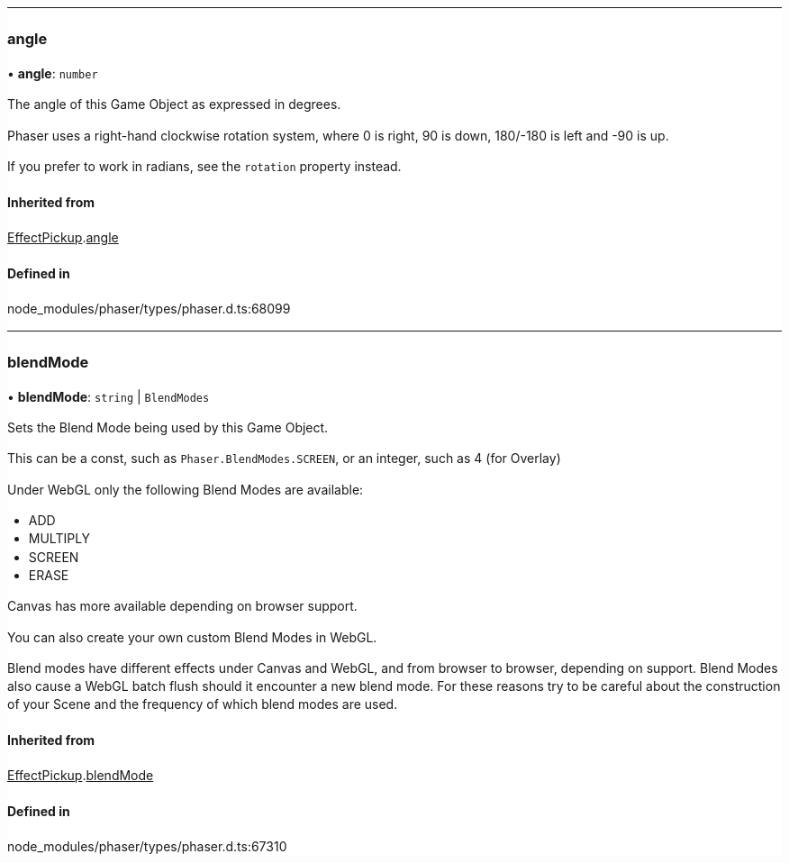 ___

### angle

• **angle**: `number`

The angle of this Game Object as expressed in degrees.

Phaser uses a right-hand clockwise rotation system, where 0 is right, 90 is down, 180/-180 is left
and -90 is up.

If you prefer to work in radians, see the `rotation` property instead.

#### Inherited from

[EffectPickup](Pickups_EffectPickup.EffectPickup.md).[angle](Pickups_EffectPickup.EffectPickup.md#angle)

#### Defined in

node_modules/phaser/types/phaser.d.ts:68099

___

### blendMode

• **blendMode**: `string` \| `BlendModes`

Sets the Blend Mode being used by this Game Object.

This can be a const, such as `Phaser.BlendModes.SCREEN`, or an integer, such as 4 (for Overlay)

Under WebGL only the following Blend Modes are available:

* ADD
* MULTIPLY
* SCREEN
* ERASE

Canvas has more available depending on browser support.

You can also create your own custom Blend Modes in WebGL.

Blend modes have different effects under Canvas and WebGL, and from browser to browser, depending
on support. Blend Modes also cause a WebGL batch flush should it encounter a new blend mode. For these
reasons try to be careful about the construction of your Scene and the frequency of which blend modes
are used.

#### Inherited from

[EffectPickup](Pickups_EffectPickup.EffectPickup.md).[blendMode](Pickups_EffectPickup.EffectPickup.md#blendmode)

#### Defined in

node_modules/phaser/types/phaser.d.ts:67310
